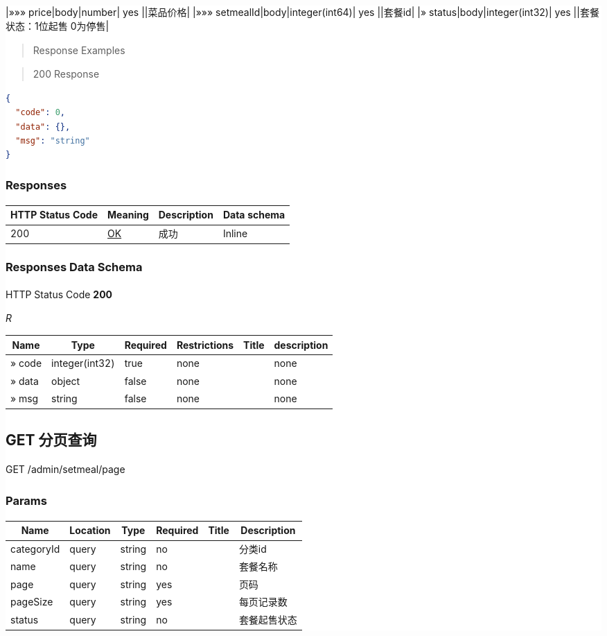 |»»» price|body|number| yes ||菜品价格|
|»»» setmealId|body|integer(int64)| yes ||套餐id|
|» status|body|integer(int32)| yes ||套餐状态：1位起售 0为停售|

> Response Examples

> 200 Response

```json
{
  "code": 0,
  "data": {},
  "msg": "string"
}
```

### Responses

|HTTP Status Code |Meaning|Description|Data schema|
|---|---|---|---|
|200|[OK](https://tools.ietf.org/html/rfc7231#section-6.3.1)|成功|Inline|

### Responses Data Schema

HTTP Status Code **200**

*R*

|Name|Type|Required|Restrictions|Title|description|
|---|---|---|---|---|---|
|» code|integer(int32)|true|none||none|
|» data|object|false|none||none|
|» msg|string|false|none||none|

## GET 分页查询

GET /admin/setmeal/page

### Params

|Name|Location|Type|Required|Title|Description|
|---|---|---|---|---|---|
|categoryId|query|string| no ||分类id|
|name|query|string| no ||套餐名称|
|page|query|string| yes ||页码|
|pageSize|query|string| yes ||每页记录数|
|status|query|string| no ||套餐起售状态|

